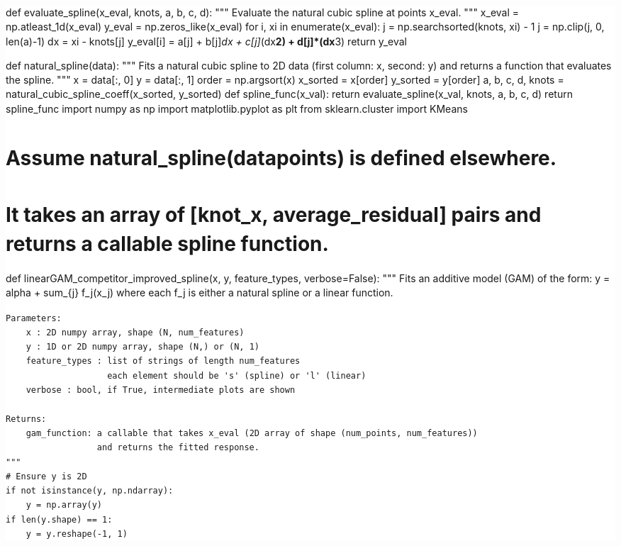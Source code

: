 def evaluate_spline(x_eval, knots, a, b, c, d):
    """
    Evaluate the natural cubic spline at points x_eval.
    """
    x_eval = np.atleast_1d(x_eval)
    y_eval = np.zeros_like(x_eval)
    for i, xi in enumerate(x_eval):
        j = np.searchsorted(knots, xi) - 1
        j = np.clip(j, 0, len(a)-1)
        dx = xi - knots[j]
        y_eval[i] = a[j] + b[j]*dx + c[j]*(dx**2) + d[j]*(dx**3)
    return y_eval

def natural_spline(data):
    """
    Fits a natural cubic spline to 2D data (first column: x, second: y)
    and returns a function that evaluates the spline.
    """
    x = data[:, 0]
    y = data[:, 1]
    order = np.argsort(x)
    x_sorted = x[order]
    y_sorted = y[order]
    a, b, c, d, knots = natural_cubic_spline_coeff(x_sorted, y_sorted)
    def spline_func(x_val):
        return evaluate_spline(x_val, knots, a, b, c, d)
    return spline_func
import numpy as np
import matplotlib.pyplot as plt
from sklearn.cluster import KMeans

# Assume natural_spline(datapoints) is defined elsewhere.
# It takes an array of [knot_x, average_residual] pairs and returns a callable spline function.

def linearGAM_competitor_improved_spline(x, y, feature_types, verbose=False):
    """
    Fits an additive model (GAM) of the form:
        y = alpha + sum_{j} f_j(x_j)
    where each f_j is either a natural spline or a linear function.

    Parameters:
        x : 2D numpy array, shape (N, num_features)
        y : 1D or 2D numpy array, shape (N,) or (N, 1)
        feature_types : list of strings of length num_features
                        each element should be 's' (spline) or 'l' (linear)
        verbose : bool, if True, intermediate plots are shown

    Returns:
        gam_function: a callable that takes x_eval (2D array of shape (num_points, num_features))
                      and returns the fitted response.
    """
    # Ensure y is 2D
    if not isinstance(y, np.ndarray):
        y = np.array(y)
    if len(y.shape) == 1:
        y = y.reshape(-1, 1)
